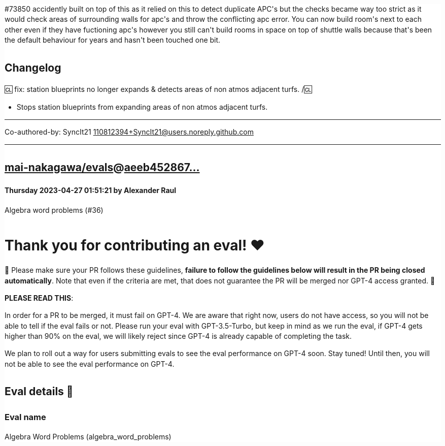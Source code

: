 #73850 accidently built on top of this as it relied on this to detect
duplicate APC's but the checks became way too strict as it would check
areas of surrounding walls for apc's and throw the conflicting apc
error. You can now build room's next to each other even if they have
fuctioning apc's however you still can't build rooms in space on top of
shuttle walls because that's been the default behaviour for years and
hasn't been touched one bit.

## Changelog
:cl:
fix: station blueprints no longer expands & detects areas of non atmos
adjacent turfs.
/:cl:

* Stops station blueprints from expanding areas of non atmos adjacent turfs.

---------

Co-authored-by: SyncIt21 <110812394+SyncIt21@users.noreply.github.com>

---
## [mai-nakagawa/evals](https://github.com/mai-nakagawa/evals)@[aeeb452867...](https://github.com/mai-nakagawa/evals/commit/aeeb4528675de633d95a3535100b23c98739f6ce)
#### Thursday 2023-04-27 01:51:21 by Alexander Raul

Algebra word problems (#36)

# Thank you for contributing an eval! ♥️

🚨 Please make sure your PR follows these guidelines, __failure to follow
the guidelines below will result in the PR being closed automatically__.
Note that even if the criteria are met, that does not guarantee the PR
will be merged nor GPT-4 access granted. 🚨

__PLEASE READ THIS__:

In order for a PR to be merged, it must fail on GPT-4. We are aware that
right now, users do not have access, so you will not be able to tell if
the eval fails or not. Please run your eval with GPT-3.5-Turbo, but keep
in mind as we run the eval, if GPT-4 gets higher than 90% on the eval,
we will likely reject since GPT-4 is already capable of completing the
task.

We plan to roll out a way for users submitting evals to see the eval
performance on GPT-4 soon. Stay tuned! Until then, you will not be able
to see the eval performance on GPT-4.

## Eval details 📑
### Eval name
Algebra Word Problems (algebra_word_problems)
